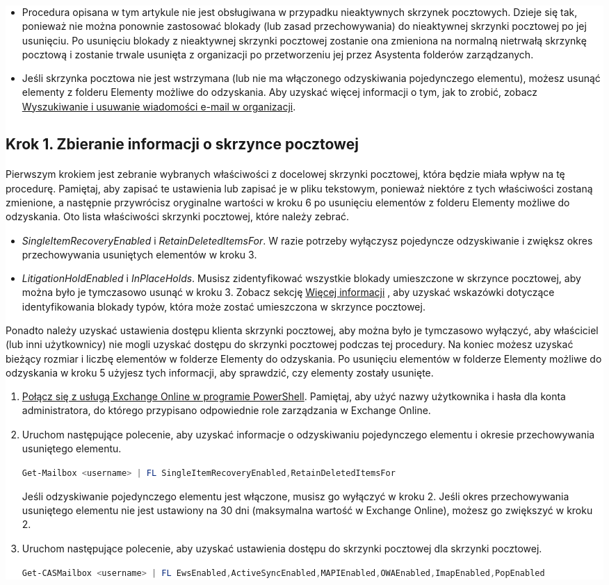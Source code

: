 - Procedura opisana w tym artykule nie jest obsługiwana w przypadku nieaktywnych skrzynek pocztowych. Dzieje się tak, ponieważ nie można ponownie zastosować blokady (lub zasad przechowywania) do nieaktywnej skrzynki pocztowej po jej usunięciu. Po usunięciu blokady z nieaktywnej skrzynki pocztowej zostanie ona zmieniona na normalną nietrwałą skrzynkę pocztową i zostanie trwale usunięta z organizacji po przetworzeniu jej przez Asystenta folderów zarządzanych.

- Jeśli skrzynka pocztowa nie jest wstrzymana (lub nie ma włączonego odzyskiwania pojedynczego elementu), możesz usunąć elementy z folderu Elementy możliwe do odzyskania. Aby uzyskać więcej informacji o tym, jak to zrobić, zobacz [Wyszukiwanie i usuwanie wiadomości e-mail w organizacji](./search-for-and-delete-messages-in-your-organization.md).

## <a name="step-1-collect-information-about-the-mailbox"></a>Krok 1. Zbieranie informacji o skrzynce pocztowej

Pierwszym krokiem jest zebranie wybranych właściwości z docelowej skrzynki pocztowej, która będzie miała wpływ na tę procedurę. Pamiętaj, aby zapisać te ustawienia lub zapisać je w pliku tekstowym, ponieważ niektóre z tych właściwości zostaną zmienione, a następnie przywrócisz oryginalne wartości w kroku 6 po usunięciu elementów z folderu Elementy możliwe do odzyskania. Oto lista właściwości skrzynki pocztowej, które należy zebrać.
  
- *SingleItemRecoveryEnabled*  i  *RetainDeletedItemsFor*. W razie potrzeby wyłączysz pojedyncze odzyskiwanie i zwiększ okres przechowywania usuniętych elementów w kroku 3.

- *LitigationHoldEnabled*  i  *InPlaceHolds*. Musisz zidentyfikować wszystkie blokady umieszczone w skrzynce pocztowej, aby można było je tymczasowo usunąć w kroku 3. Zobacz sekcję [Więcej informacji](#more-information) , aby uzyskać wskazówki dotyczące identyfikowania blokady typów, która może zostać umieszczona w skrzynce pocztowej.

Ponadto należy uzyskać ustawienia dostępu klienta skrzynki pocztowej, aby można było je tymczasowo wyłączyć, aby właściciel (lub inni użytkownicy) nie mogli uzyskać dostępu do skrzynki pocztowej podczas tej procedury. Na koniec możesz uzyskać bieżący rozmiar i liczbę elementów w folderze Elementy do odzyskania. Po usunięciu elementów w folderze Elementy możliwe do odzyskania w kroku 5 użyjesz tych informacji, aby sprawdzić, czy elementy zostały usunięte.
  
1. [Połącz się z usługą Exchange Online w programie PowerShell](/powershell/exchange/connect-to-exchange-online-powershell). Pamiętaj, aby użyć nazwy użytkownika i hasła dla konta administratora, do którego przypisano odpowiednie role zarządzania w Exchange Online.

2. Uruchom następujące polecenie, aby uzyskać informacje o odzyskiwaniu pojedynczego elementu i okresie przechowywania usuniętego elementu.

    ```powershell
    Get-Mailbox <username> | FL SingleItemRecoveryEnabled,RetainDeletedItemsFor
    ```

   Jeśli odzyskiwanie pojedynczego elementu jest włączone, musisz go wyłączyć w kroku 2. Jeśli okres przechowywania usuniętego elementu nie jest ustawiony na 30 dni (maksymalna wartość w Exchange Online), możesz go zwiększyć w kroku 2.

3. Uruchom następujące polecenie, aby uzyskać ustawienia dostępu do skrzynki pocztowej dla skrzynki pocztowej.

    ```powershell
    Get-CASMailbox <username> | FL EwsEnabled,ActiveSyncEnabled,MAPIEnabled,OWAEnabled,ImapEnabled,PopEnabled
    ```
